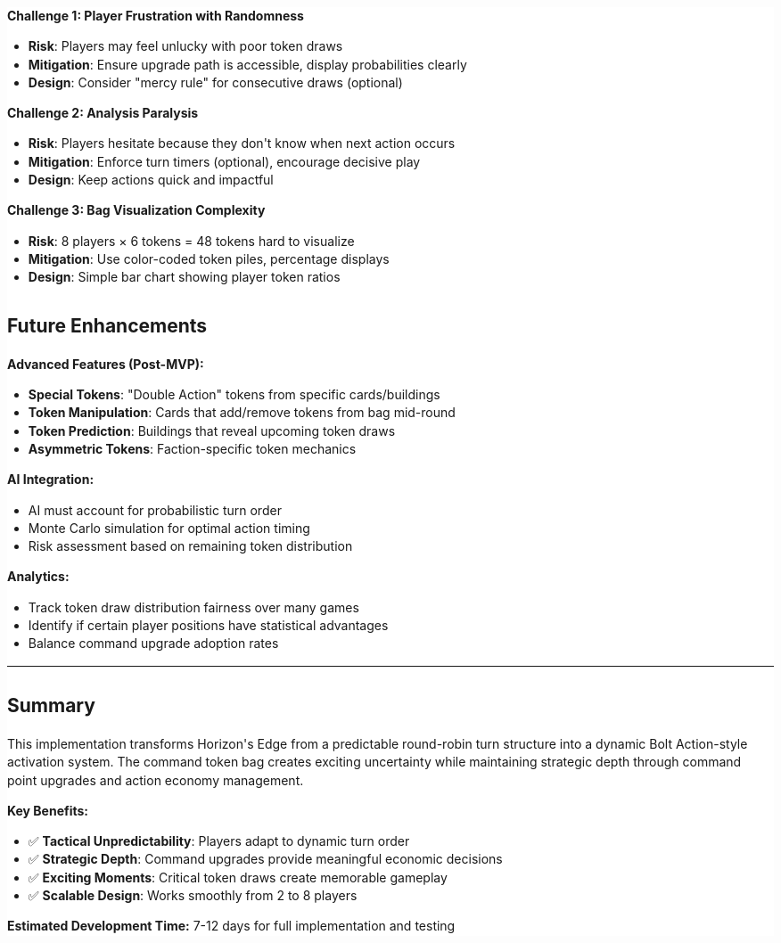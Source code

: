 **Challenge 1: Player Frustration with Randomness**
- **Risk**: Players may feel unlucky with poor token draws
- **Mitigation**: Ensure upgrade path is accessible, display probabilities clearly
- **Design**: Consider "mercy rule" for consecutive draws (optional)

**Challenge 2: Analysis Paralysis**
- **Risk**: Players hesitate because they don't know when next action occurs
- **Mitigation**: Enforce turn timers (optional), encourage decisive play
- **Design**: Keep actions quick and impactful

**Challenge 3: Bag Visualization Complexity**
- **Risk**: 8 players × 6 tokens = 48 tokens hard to visualize
- **Mitigation**: Use color-coded token piles, percentage displays
- **Design**: Simple bar chart showing player token ratios

## Future Enhancements

**Advanced Features (Post-MVP):**
- **Special Tokens**: "Double Action" tokens from specific cards/buildings
- **Token Manipulation**: Cards that add/remove tokens from bag mid-round
- **Token Prediction**: Buildings that reveal upcoming token draws
- **Asymmetric Tokens**: Faction-specific token mechanics

**AI Integration:**
- AI must account for probabilistic turn order
- Monte Carlo simulation for optimal action timing
- Risk assessment based on remaining token distribution

**Analytics:**
- Track token draw distribution fairness over many games
- Identify if certain player positions have statistical advantages
- Balance command upgrade adoption rates

---

## Summary

This implementation transforms Horizon's Edge from a predictable round-robin turn structure into a dynamic Bolt Action-style activation system. The command token bag creates exciting uncertainty while maintaining strategic depth through command point upgrades and action economy management.

**Key Benefits:**
- ✅ **Tactical Unpredictability**: Players adapt to dynamic turn order
- ✅ **Strategic Depth**: Command upgrades provide meaningful economic decisions
- ✅ **Exciting Moments**: Critical token draws create memorable gameplay
- ✅ **Scalable Design**: Works smoothly from 2 to 8 players

**Estimated Development Time:** 7-12 days for full implementation and testing
